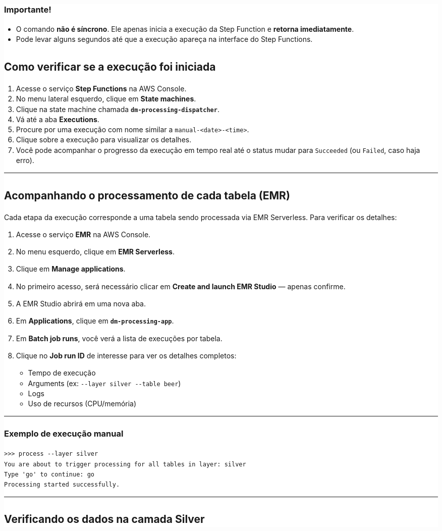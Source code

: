 ### Importante!

* O comando **não é síncrono**. Ele apenas inicia a execução da Step Function e **retorna imediatamente**.
* Pode levar alguns segundos até que a execução apareça na interface do Step Functions.

## Como verificar se a execução foi iniciada

1. Acesse o serviço **Step Functions** na AWS Console.
2. No menu lateral esquerdo, clique em **State machines**.
3. Clique na state machine chamada **`dm-processing-dispatcher`**.
4. Vá até a aba **Executions**.
5. Procure por uma execução com nome similar a ``manual-<date>-<time>``.
6. Clique sobre a execução para visualizar os detalhes.
7. Você pode acompanhar o progresso da execução em tempo real até o status mudar para `Succeeded` (ou `Failed`, caso haja erro).

---

## Acompanhando o processamento de cada tabela (EMR)

Cada etapa da execução corresponde a uma tabela sendo processada via EMR Serverless. Para verificar os detalhes:

1. Acesse o serviço **EMR** na AWS Console.
2. No menu esquerdo, clique em **EMR Serverless**.
3. Clique em **Manage applications**.
4. No primeiro acesso, será necessário clicar em **Create and launch EMR Studio** — apenas confirme.
5. A EMR Studio abrirá em uma nova aba.
6. Em **Applications**, clique em **`dm-processing-app`**.
7. Em **Batch job runs**, você verá a lista de execuções por tabela.
8. Clique no **Job run ID** de interesse para ver os detalhes completos:

   * Tempo de execução
   * Arguments (ex: `--layer silver --table beer`)
   * Logs
   * Uso de recursos (CPU/memória)

---

### Exemplo de execução manual

```
>>> process --layer silver
You are about to trigger processing for all tables in layer: silver
Type 'go' to continue: go
Processing started successfully.
```

---

## Verificando os dados na camada Silver
